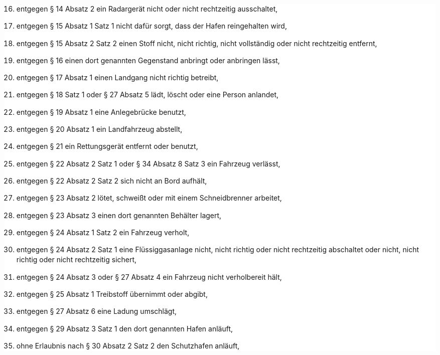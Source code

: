 16. entgegen § 14 Absatz 2 ein Radargerät nicht oder nicht rechtzeitig
    ausschaltet,


17. entgegen § 15 Absatz 1 Satz 1 nicht dafür sorgt, dass der Hafen
    reingehalten wird,


18. entgegen § 15 Absatz 2 Satz 2 einen Stoff nicht, nicht richtig, nicht
    vollständig oder nicht rechtzeitig entfernt,


19. entgegen § 16 einen dort genannten Gegenstand anbringt oder anbringen
    lässt,


20. entgegen § 17 Absatz 1 einen Landgang nicht richtig betreibt,


21. entgegen § 18 Satz 1 oder § 27 Absatz 5 lädt, löscht oder eine Person
    anlandet,


22. entgegen § 19 Absatz 1 eine Anlegebrücke benutzt,


23. entgegen § 20 Absatz 1 ein Landfahrzeug abstellt,


24. entgegen § 21 ein Rettungsgerät entfernt oder benutzt,


25. entgegen § 22 Absatz 2 Satz 1 oder § 34 Absatz 8 Satz 3 ein Fahrzeug
    verlässt,


26. entgegen § 22 Absatz 2 Satz 2 sich nicht an Bord aufhält,


27. entgegen § 23 Absatz 2 lötet, schweißt oder mit einem Schneidbrenner
    arbeitet,


28. entgegen § 23 Absatz 3 einen dort genannten Behälter lagert,


29. entgegen § 24 Absatz 1 Satz 2 ein Fahrzeug verholt,


30. entgegen § 24 Absatz 2 Satz 1 eine Flüssiggasanlage nicht, nicht
    richtig oder nicht rechtzeitig abschaltet oder nicht, nicht richtig
    oder nicht rechtzeitig sichert,


31. entgegen § 24 Absatz 3 oder § 27 Absatz 4 ein Fahrzeug nicht
    verholbereit hält,


32. entgegen § 25 Absatz 1 Treibstoff übernimmt oder abgibt,


33. entgegen § 27 Absatz 6 eine Ladung umschlägt,


34. entgegen § 29 Absatz 3 Satz 1 den dort genannten Hafen anläuft,


35. ohne Erlaubnis nach § 30 Absatz 2 Satz 2 den Schutzhafen anläuft,
